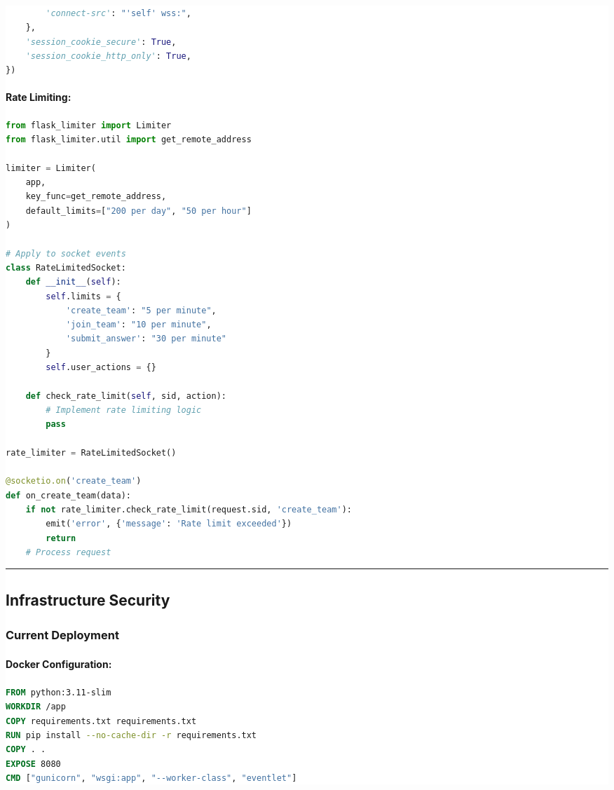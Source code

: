 ```python
        'connect-src': "'self' wss:",
    },
    'session_cookie_secure': True,
    'session_cookie_http_only': True,
})
```

#### **Rate Limiting:**
```python
from flask_limiter import Limiter
from flask_limiter.util import get_remote_address

limiter = Limiter(
    app,
    key_func=get_remote_address,
    default_limits=["200 per day", "50 per hour"]
)

# Apply to socket events
class RateLimitedSocket:
    def __init__(self):
        self.limits = {
            'create_team': "5 per minute",
            'join_team': "10 per minute", 
            'submit_answer': "30 per minute"
        }
        self.user_actions = {}
    
    def check_rate_limit(self, sid, action):
        # Implement rate limiting logic
        pass

rate_limiter = RateLimitedSocket()

@socketio.on('create_team')
def on_create_team(data):
    if not rate_limiter.check_rate_limit(request.sid, 'create_team'):
        emit('error', {'message': 'Rate limit exceeded'})
        return
    # Process request
```

---

## Infrastructure Security

### Current Deployment

#### Docker Configuration:
```dockerfile
FROM python:3.11-slim
WORKDIR /app
COPY requirements.txt requirements.txt
RUN pip install --no-cache-dir -r requirements.txt
COPY . .
EXPOSE 8080
CMD ["gunicorn", "wsgi:app", "--worker-class", "eventlet"]
```
